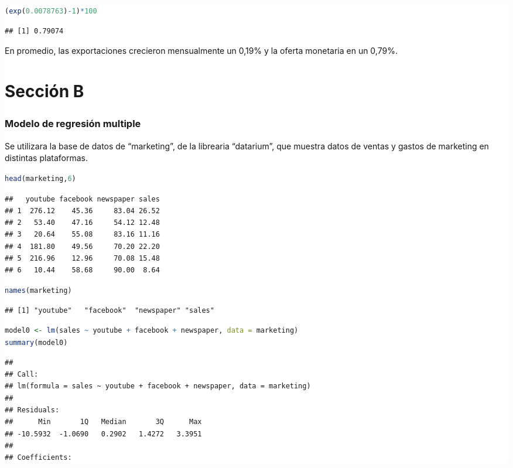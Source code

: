 ``` r
(exp(0.0078763)-1)*100
```

    ## [1] 0.79074

En promedio, las exportaciones crecieron mensualmente un 0,19% y la
oferta monetaria en un 0,79%.

# Sección B

### Modelo de regresión multiple

Se utilizara la base de datos de “marketing”, de la librearia
“datarium”, que muestra datos de ventas y gastos de marketing en
distintas plataformas.

``` r
head(marketing,6)
```

    ##   youtube facebook newspaper sales
    ## 1  276.12    45.36     83.04 26.52
    ## 2   53.40    47.16     54.12 12.48
    ## 3   20.64    55.08     83.16 11.16
    ## 4  181.80    49.56     70.20 22.20
    ## 5  216.96    12.96     70.08 15.48
    ## 6   10.44    58.68     90.00  8.64

``` r
names(marketing)
```

    ## [1] "youtube"   "facebook"  "newspaper" "sales"

``` r
model0 <- lm(sales ~ youtube + facebook + newspaper, data = marketing)
summary(model0)
```

    ## 
    ## Call:
    ## lm(formula = sales ~ youtube + facebook + newspaper, data = marketing)
    ## 
    ## Residuals:
    ##      Min       1Q   Median       3Q      Max 
    ## -10.5932  -1.0690   0.2902   1.4272   3.3951 
    ## 
    ## Coefficients: